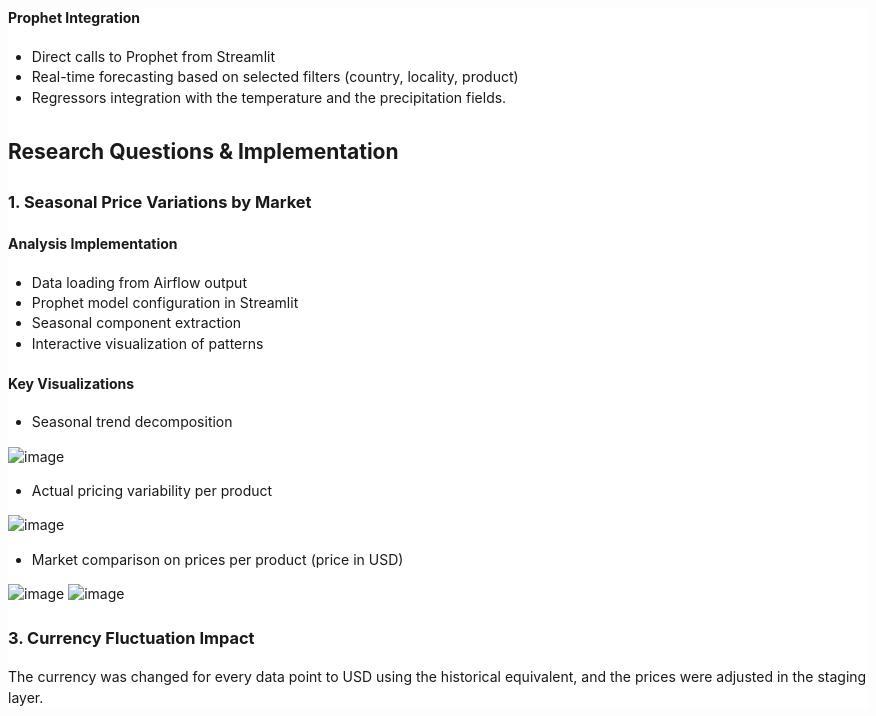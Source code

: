 #### Prophet Integration
- Direct calls to Prophet from Streamlit
- Real-time forecasting based on selected filters (country, locality, product)
- Regressors integration with the temperature and the precipitation fields.

## Research Questions & Implementation

### 1. Seasonal Price Variations by Market

#### Analysis Implementation
- Data loading from Airflow output
- Prophet model configuration in Streamlit
- Seasonal component extraction
- Interactive visualization of patterns

#### Key Visualizations
- Seasonal trend decomposition
<img width="898" alt="image" src="https://github.com/user-attachments/assets/d4ec2122-78bf-449e-b2ac-675a1a0a0070" />

- Actual pricing variability per product
<img width="871" alt="image" src="https://github.com/user-attachments/assets/9c52ca71-0e56-4d07-ab94-4f6c0659f7fa" />

- Market comparison on prices per product (price in USD)
<img width="799" alt="image" src="https://github.com/user-attachments/assets/e4950b28-210e-4fa1-9313-517d8488f5f4" />
<img width="430" alt="image" src="https://github.com/user-attachments/assets/f9e694fa-3537-4694-a73f-9cf1d2a53cca" />


### 3. Currency Fluctuation Impact
The currency was changed for every data point to USD using the historical equivalent, and the prices were adjusted in the staging layer.